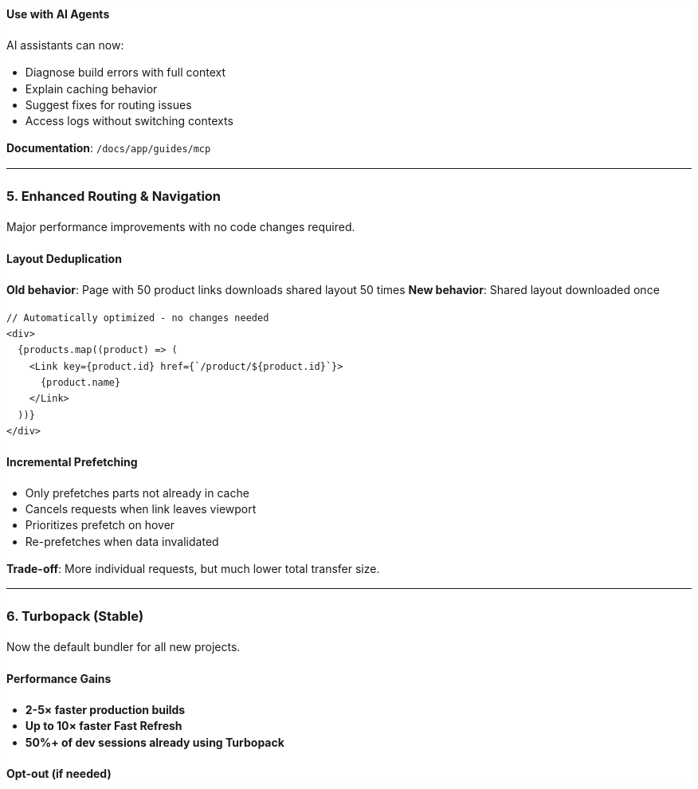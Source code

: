 #### Use with AI Agents

AI assistants can now:

- Diagnose build errors with full context
- Explain caching behavior
- Suggest fixes for routing issues
- Access logs without switching contexts

**Documentation**: `/docs/app/guides/mcp`

---

### 5. Enhanced Routing & Navigation

Major performance improvements with no code changes required.

#### Layout Deduplication

**Old behavior**: Page with 50 product links downloads shared layout 50 times
**New behavior**: Shared layout downloaded once

```tsx
// Automatically optimized - no changes needed
<div>
  {products.map((product) => (
    <Link key={product.id} href={`/product/${product.id}`}>
      {product.name}
    </Link>
  ))}
</div>
```

#### Incremental Prefetching

- Only prefetches parts not already in cache
- Cancels requests when link leaves viewport
- Prioritizes prefetch on hover
- Re-prefetches when data invalidated

**Trade-off**: More individual requests, but much lower total transfer size.

---

### 6. Turbopack (Stable)

Now the default bundler for all new projects.

#### Performance Gains

- **2-5× faster production builds**
- **Up to 10× faster Fast Refresh**
- **50%+ of dev sessions already using Turbopack**

#### Opt-out (if needed)

